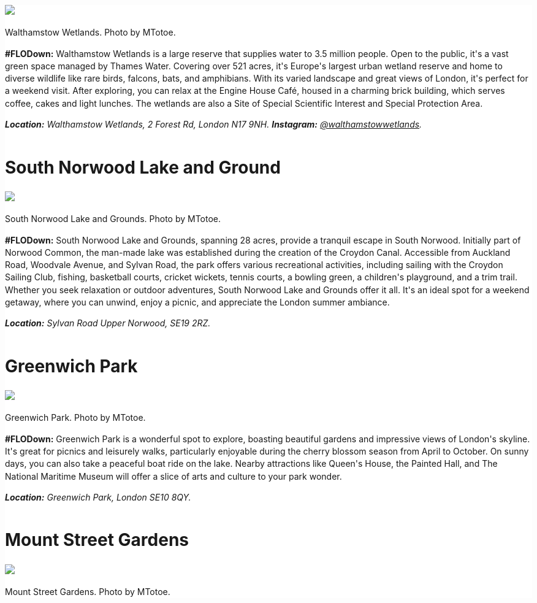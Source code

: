 ![](https://images.squarespace-cdn.com/content/v1/5c9534c4af4683461d462c6b/7b80fcde-6dc4-4902-a29b-f2a9ac5861e8/Walthamstow+Wetlands+copy.jpg)

Walthamstow Wetlands. Photo by MTotoe.

**#FLODown:** Walthamstow Wetlands is a large reserve that supplies water to 3.5 million people. Open to the public, it's a vast green space managed by Thames Water. Covering over 521 acres, it's Europe's largest urban wetland reserve and home to diverse wildlife like rare birds, falcons, bats, and amphibians. With its varied landscape and great views of London, it's perfect for a weekend visit. After exploring, you can relax at the Engine House Café, housed in a charming brick building, which serves coffee, cakes and light lunches. The wetlands are also a Site of Special Scientific Interest and Special Protection Area.

***Location:*** *Walthamstow Wetlands, 2 Forest Rd, London N17 9NH.* ***Instagram:*** [*@walthamstowwetlands*](https://www.instagram.com/walthamstowwetlands/)*.*

# South Norwood Lake and Ground

![](https://images.squarespace-cdn.com/content/v1/5c9534c4af4683461d462c6b/7de534fd-a967-4a77-91f8-33860c0c6d1c/South+Norwood+Lake+and+Ground.jpg)

South Norwood Lake and Grounds. Photo by MTotoe.

**#FLODown:** South Norwood Lake and Grounds, spanning 28 acres, provide a tranquil escape in South Norwood. Initially part of Norwood Common, the man-made lake was established during the creation of the Croydon Canal. Accessible from Auckland Road, Woodvale Avenue, and Sylvan Road, the park offers various recreational activities, including sailing with the Croydon Sailing Club, fishing, basketball courts, cricket wickets, tennis courts, a bowling green, a children's playground, and a trim trail. Whether you seek relaxation or outdoor adventures, South Norwood Lake and Grounds offer it all. It's an ideal spot for a weekend getaway, where you can unwind, enjoy a picnic, and appreciate the London summer ambiance.

***Location:*** *Sylvan Road Upper Norwood, SE19 2RZ.*

# Greenwich Park

![](https://images.squarespace-cdn.com/content/v1/5c9534c4af4683461d462c6b/e170b8ce-bb90-4a3d-9cce-b57a6248554c/Greenwich+Park++copy.jpg)

Greenwich Park. Photo by MTotoe.

**#FLODown:** Greenwich Park is a wonderful spot to explore, boasting beautiful gardens and impressive views of London's skyline. It's great for picnics and leisurely walks, particularly enjoyable during the cherry blossom season from April to October. On sunny days, you can also take a peaceful boat ride on the lake. Nearby attractions like Queen's House, the Painted Hall, and The National Maritime Museum will offer a slice of arts and culture to your park wonder.

***Location:*** *Greenwich Park, London SE10 8QY.*

# Mount Street Gardens

![](https://images.squarespace-cdn.com/content/v1/5c9534c4af4683461d462c6b/353e20a6-52c8-4a80-a968-d084a9331040/Mount+Street+Gardens+copy.jpg)

Mount Street Gardens. Photo by MTotoe.

